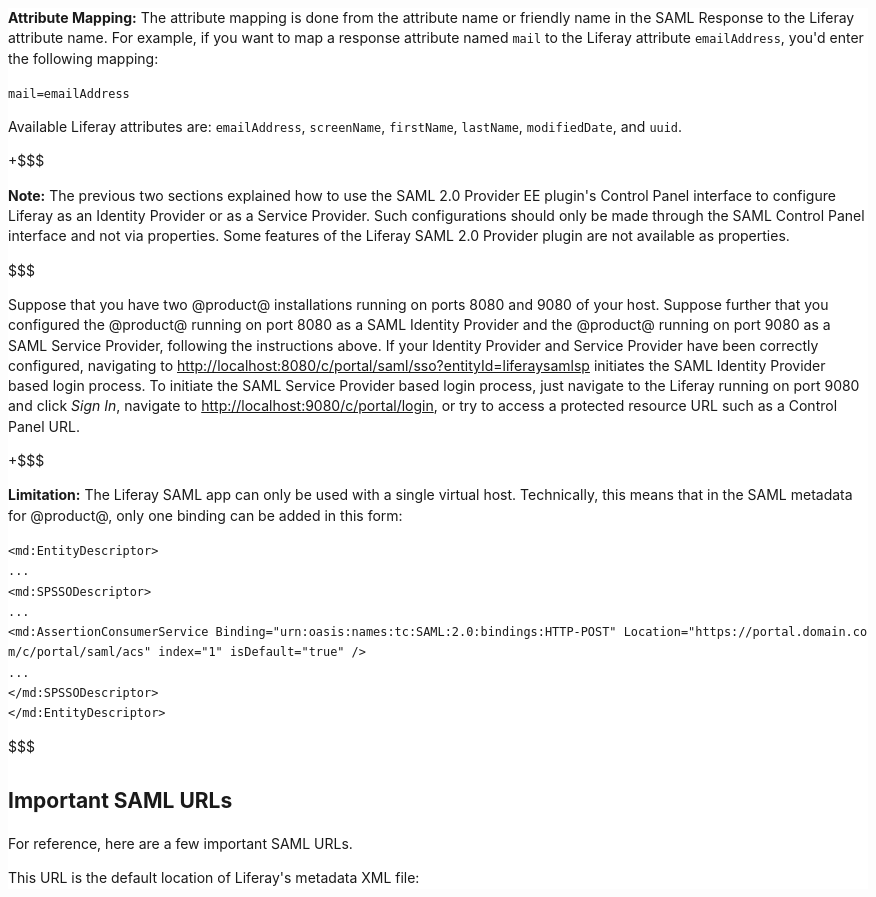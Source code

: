 **Attribute Mapping:** The attribute mapping is done from the attribute name or
friendly name in the SAML Response to the Liferay attribute name. For example,
if you want to map a response attribute named `mail` to the Liferay attribute
`emailAddress`, you'd enter the following mapping:

    mail=emailAddress

Available Liferay attributes are: `emailAddress`, `screenName`, `firstName`,
`lastName`, `modifiedDate`, and `uuid`.

+$$$

**Note:** The previous two sections explained how to use the SAML 2.0 Provider
EE plugin's Control Panel interface to configure Liferay as an Identity
Provider or as a Service Provider. Such configurations should only be made
through the SAML Control Panel interface and not via properties. Some features
of the Liferay SAML 2.0 Provider plugin are not available as properties.

$$$

Suppose that you have two @product@ installations running on ports 8080 and 9080 of
your host. Suppose further that you configured the @product@ running on port
8080 as a SAML Identity Provider and the @product@ running on port 9080 as a
SAML Service Provider, following the instructions above. If your Identity
Provider and Service Provider have been correctly configured, navigating to
[http://localhost:8080/c/portal/saml/sso?entityId=liferaysamlsp](http://localhost:8080/c/portal/saml/sso?entityId=liferaysamlsp)
initiates the SAML Identity Provider based login process. To initiate the SAML
Service Provider based login process, just navigate to the Liferay running on
port 9080 and click *Sign In*, navigate to
[http://localhost:9080/c/portal/login](http://localhost:9080/c/portal/login), or
try to access a protected resource URL such as a Control Panel URL.

+$$$

**Limitation:** The Liferay SAML app can only be used with a single virtual
host. Technically, this means that in the SAML metadata for @product@, only one
binding can be added in this form:

    <md:EntityDescriptor>
    ...
    <md:SPSSODescriptor>
    ...
    <md:AssertionConsumerService Binding="urn:oasis:names:tc:SAML:2.0:bindings:HTTP-POST" Location="https://portal.domain.com/c/portal/saml/acs" index="1" isDefault="true" />
    ...
    </md:SPSSODescriptor>
    </md:EntityDescriptor>

$$$

## Important SAML URLs [](id=important-saml-urls)

For reference, here are a few important SAML URLs.

This URL is the default location of Liferay's metadata XML file:
